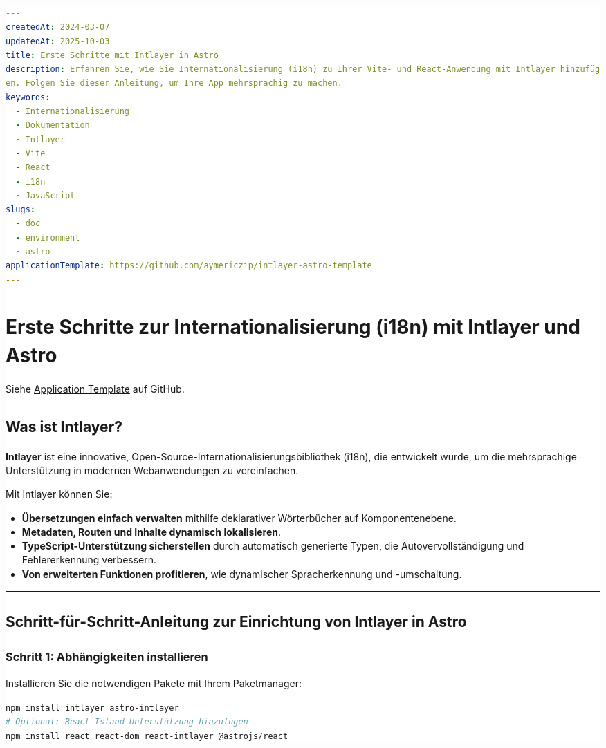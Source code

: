 ```yaml
---
createdAt: 2024-03-07
updatedAt: 2025-10-03
title: Erste Schritte mit Intlayer in Astro
description: Erfahren Sie, wie Sie Internationalisierung (i18n) zu Ihrer Vite- und React-Anwendung mit Intlayer hinzufügen. Folgen Sie dieser Anleitung, um Ihre App mehrsprachig zu machen.
keywords:
  - Internationalisierung
  - Dokumentation
  - Intlayer
  - Vite
  - React
  - i18n
  - JavaScript
slugs:
  - doc
  - environment
  - astro
applicationTemplate: https://github.com/aymericzip/intlayer-astro-template
---
```


# Erste Schritte zur Internationalisierung (i18n) mit Intlayer und Astro

Siehe [Application Template](https://github.com/aymericzip/intlayer-astro-template) auf GitHub.

## Was ist Intlayer?

**Intlayer** ist eine innovative, Open-Source-Internationalisierungsbibliothek (i18n), die entwickelt wurde, um die mehrsprachige Unterstützung in modernen Webanwendungen zu vereinfachen.

Mit Intlayer können Sie:

- **Übersetzungen einfach verwalten** mithilfe deklarativer Wörterbücher auf Komponentenebene.
- **Metadaten, Routen und Inhalte dynamisch lokalisieren**.
- **TypeScript-Unterstützung sicherstellen** durch automatisch generierte Typen, die Autovervollständigung und Fehlererkennung verbessern.
- **Von erweiterten Funktionen profitieren**, wie dynamischer Spracherkennung und -umschaltung.

---

## Schritt-für-Schritt-Anleitung zur Einrichtung von Intlayer in Astro

### Schritt 1: Abhängigkeiten installieren

Installieren Sie die notwendigen Pakete mit Ihrem Paketmanager:

```bash packageManager="npm"
npm install intlayer astro-intlayer
# Optional: React Island-Unterstützung hinzufügen
npm install react react-dom react-intlayer @astrojs/react
```
